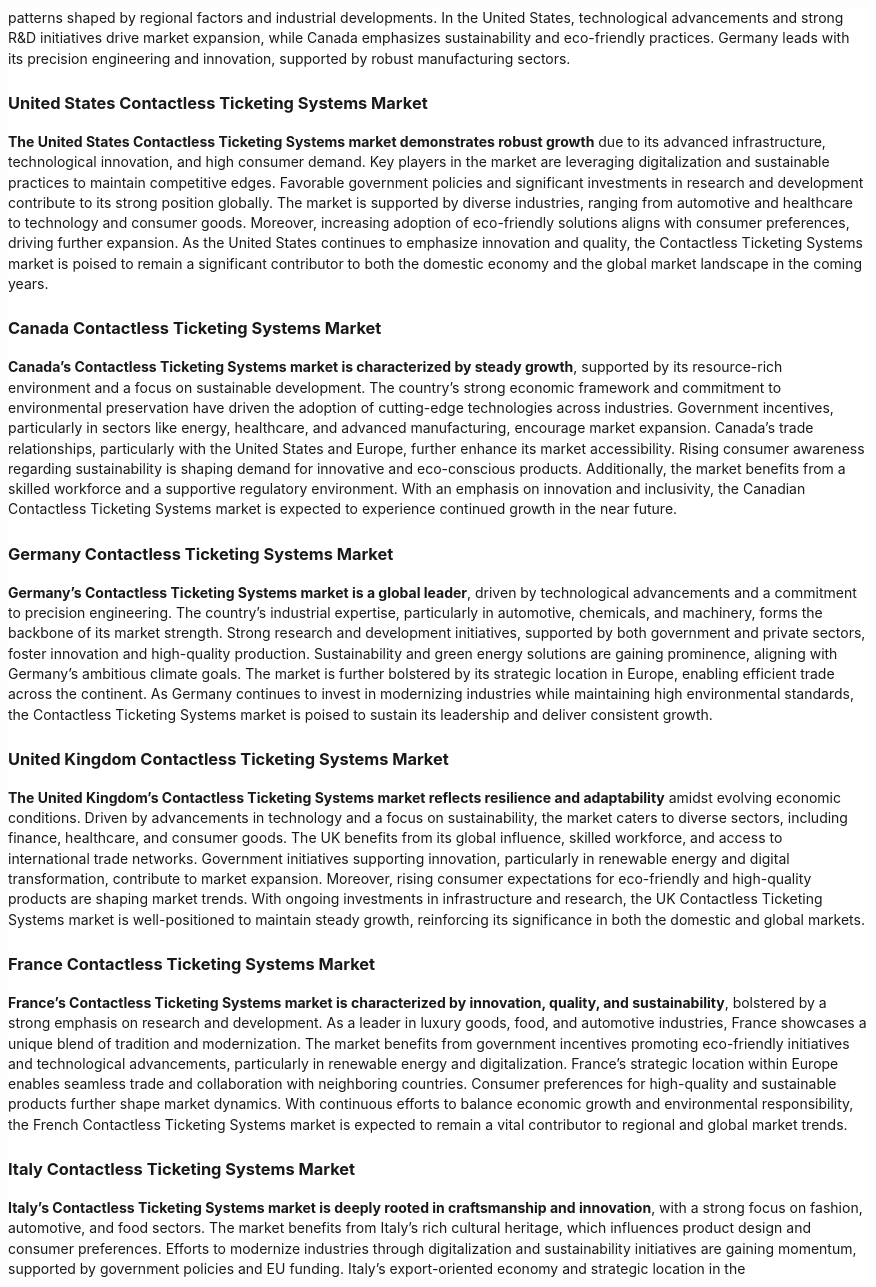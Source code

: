 patterns shaped by regional factors and industrial developments. In the United States, technological advancements and strong R&amp;D initiatives drive market expansion, while Canada emphasizes sustainability and eco-friendly practices. Germany leads with its precision engineering and innovation, supported by robust manufacturing sectors.</span></em></p></blockquote><h3><strong>United States Contactless Ticketing Systems Market</strong></h3><p><strong>The United States Contactless Ticketing Systems market demonstrates robust growth</strong> due to its advanced infrastructure, technological innovation, and high consumer demand. Key players in the market are leveraging digitalization and sustainable practices to maintain competitive edges. Favorable government policies and significant investments in research and development contribute to its strong position globally. The market is supported by diverse industries, ranging from automotive and healthcare to technology and consumer goods. Moreover, increasing adoption of eco-friendly solutions aligns with consumer preferences, driving further expansion. As the United States continues to emphasize innovation and quality, the Contactless Ticketing Systems market is poised to remain a significant contributor to both the domestic economy and the global market landscape in the coming years.</p><h3><strong>Canada Contactless Ticketing Systems Market</strong></h3><p><strong>Canada&rsquo;s Contactless Ticketing Systems market is characterized by steady growth</strong>, supported by its resource-rich environment and a focus on sustainable development. The country&rsquo;s strong economic framework and commitment to environmental preservation have driven the adoption of cutting-edge technologies across industries. Government incentives, particularly in sectors like energy, healthcare, and advanced manufacturing, encourage market expansion. Canada&rsquo;s trade relationships, particularly with the United States and Europe, further enhance its market accessibility. Rising consumer awareness regarding sustainability is shaping demand for innovative and eco-conscious products. Additionally, the market benefits from a skilled workforce and a supportive regulatory environment. With an emphasis on innovation and inclusivity, the Canadian Contactless Ticketing Systems market is expected to experience continued growth in the near future.</p><h3><strong>Germany Contactless Ticketing Systems Market</strong></h3><p><strong>Germany&rsquo;s Contactless Ticketing Systems market is a global leader</strong>, driven by technological advancements and a commitment to precision engineering. The country&rsquo;s industrial expertise, particularly in automotive, chemicals, and machinery, forms the backbone of its market strength. Strong research and development initiatives, supported by both government and private sectors, foster innovation and high-quality production. Sustainability and green energy solutions are gaining prominence, aligning with Germany&rsquo;s ambitious climate goals. The market is further bolstered by its strategic location in Europe, enabling efficient trade across the continent. As Germany continues to invest in modernizing industries while maintaining high environmental standards, the Contactless Ticketing Systems market is poised to sustain its leadership and deliver consistent growth.</p><h3><strong>United Kingdom Contactless Ticketing Systems Market</strong></h3><p><strong>The United Kingdom&rsquo;s Contactless Ticketing Systems market reflects resilience and adaptability</strong> amidst evolving economic conditions. Driven by advancements in technology and a focus on sustainability, the market caters to diverse sectors, including finance, healthcare, and consumer goods. The UK benefits from its global influence, skilled workforce, and access to international trade networks. Government initiatives supporting innovation, particularly in renewable energy and digital transformation, contribute to market expansion. Moreover, rising consumer expectations for eco-friendly and high-quality products are shaping market trends. With ongoing investments in infrastructure and research, the UK Contactless Ticketing Systems market is well-positioned to maintain steady growth, reinforcing its significance in both the domestic and global markets.</p><h3><strong>France Contactless Ticketing Systems Market</strong></h3><p><strong>France&rsquo;s Contactless Ticketing Systems market is characterized by innovation, quality, and sustainability</strong>, bolstered by a strong emphasis on research and development. As a leader in luxury goods, food, and automotive industries, France showcases a unique blend of tradition and modernization. The market benefits from government incentives promoting eco-friendly initiatives and technological advancements, particularly in renewable energy and digitalization. France&rsquo;s strategic location within Europe enables seamless trade and collaboration with neighboring countries. Consumer preferences for high-quality and sustainable products further shape market dynamics. With continuous efforts to balance economic growth and environmental responsibility, the French Contactless Ticketing Systems market is expected to remain a vital contributor to regional and global market trends.</p><h3><strong>Italy Contactless Ticketing Systems Market</strong></h3><p><strong>Italy&rsquo;s Contactless Ticketing Systems market is deeply rooted in craftsmanship and innovation</strong>, with a strong focus on fashion, automotive, and food sectors. The market benefits from Italy&rsquo;s rich cultural heritage, which influences product design and consumer preferences. Efforts to modernize industries through digitalization and sustainability initiatives are gaining momentum, supported by government policies and EU funding. Italy&rsquo;s export-oriented economy and strategic location in the